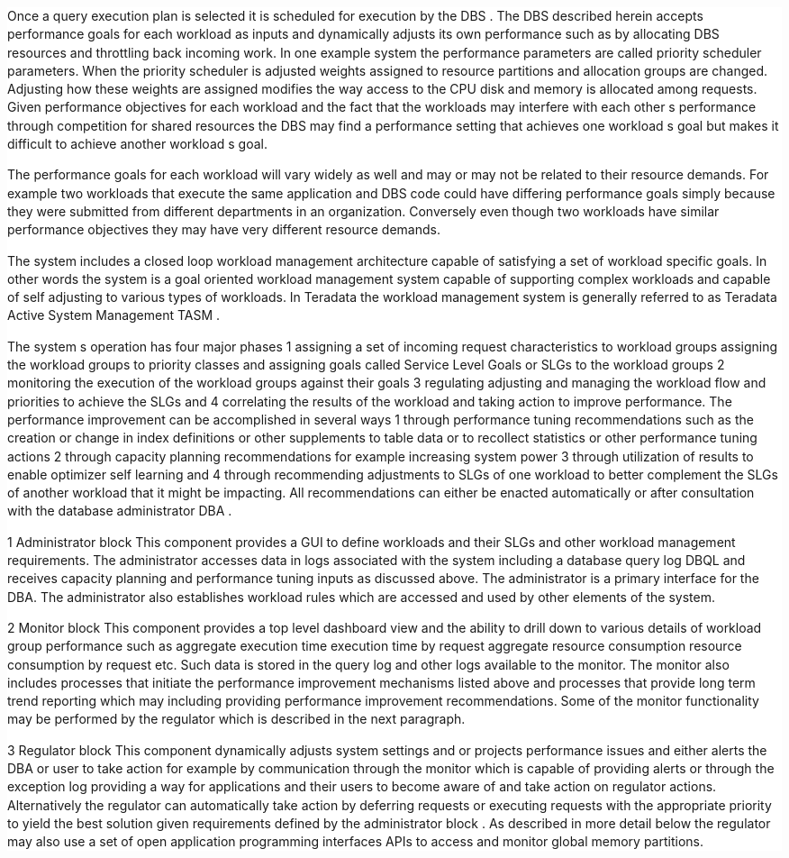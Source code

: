 Once a query execution plan is selected it is scheduled for execution by the DBS . The DBS described herein accepts performance goals for each workload as inputs and dynamically adjusts its own performance such as by allocating DBS resources and throttling back incoming work. In one example system the performance parameters are called priority scheduler parameters. When the priority scheduler is adjusted weights assigned to resource partitions and allocation groups are changed. Adjusting how these weights are assigned modifies the way access to the CPU disk and memory is allocated among requests. Given performance objectives for each workload and the fact that the workloads may interfere with each other s performance through competition for shared resources the DBS may find a performance setting that achieves one workload s goal but makes it difficult to achieve another workload s goal.

The performance goals for each workload will vary widely as well and may or may not be related to their resource demands. For example two workloads that execute the same application and DBS code could have differing performance goals simply because they were submitted from different departments in an organization. Conversely even though two workloads have similar performance objectives they may have very different resource demands.

The system includes a closed loop workload management architecture capable of satisfying a set of workload specific goals. In other words the system is a goal oriented workload management system capable of supporting complex workloads and capable of self adjusting to various types of workloads. In Teradata the workload management system is generally referred to as Teradata Active System Management TASM .

The system s operation has four major phases 1 assigning a set of incoming request characteristics to workload groups assigning the workload groups to priority classes and assigning goals called Service Level Goals or SLGs to the workload groups 2 monitoring the execution of the workload groups against their goals 3 regulating adjusting and managing the workload flow and priorities to achieve the SLGs and 4 correlating the results of the workload and taking action to improve performance. The performance improvement can be accomplished in several ways 1 through performance tuning recommendations such as the creation or change in index definitions or other supplements to table data or to recollect statistics or other performance tuning actions 2 through capacity planning recommendations for example increasing system power 3 through utilization of results to enable optimizer self learning and 4 through recommending adjustments to SLGs of one workload to better complement the SLGs of another workload that it might be impacting. All recommendations can either be enacted automatically or after consultation with the database administrator DBA .

1 Administrator block This component provides a GUI to define workloads and their SLGs and other workload management requirements. The administrator accesses data in logs associated with the system including a database query log DBQL and receives capacity planning and performance tuning inputs as discussed above. The administrator is a primary interface for the DBA. The administrator also establishes workload rules which are accessed and used by other elements of the system.

2 Monitor block This component provides a top level dashboard view and the ability to drill down to various details of workload group performance such as aggregate execution time execution time by request aggregate resource consumption resource consumption by request etc. Such data is stored in the query log and other logs available to the monitor. The monitor also includes processes that initiate the performance improvement mechanisms listed above and processes that provide long term trend reporting which may including providing performance improvement recommendations. Some of the monitor functionality may be performed by the regulator which is described in the next paragraph.

3 Regulator block This component dynamically adjusts system settings and or projects performance issues and either alerts the DBA or user to take action for example by communication through the monitor which is capable of providing alerts or through the exception log providing a way for applications and their users to become aware of and take action on regulator actions. Alternatively the regulator can automatically take action by deferring requests or executing requests with the appropriate priority to yield the best solution given requirements defined by the administrator block . As described in more detail below the regulator may also use a set of open application programming interfaces APIs to access and monitor global memory partitions.
